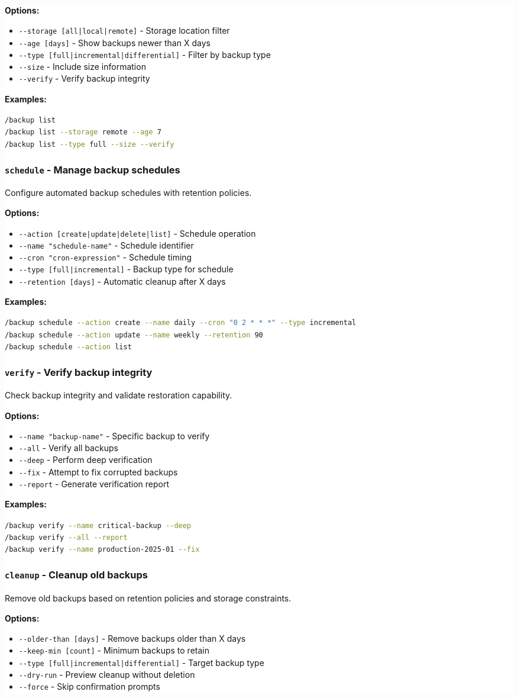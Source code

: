 **Options:**
- `--storage [all|local|remote]` - Storage location filter
- `--age [days]` - Show backups newer than X days
- `--type [full|incremental|differential]` - Filter by backup type
- `--size` - Include size information
- `--verify` - Verify backup integrity

**Examples:**
```bash
/backup list
/backup list --storage remote --age 7
/backup list --type full --size --verify
```

### `schedule` - Manage backup schedules
Configure automated backup schedules with retention policies.

**Options:**
- `--action [create|update|delete|list]` - Schedule operation
- `--name "schedule-name"` - Schedule identifier
- `--cron "cron-expression"` - Schedule timing
- `--type [full|incremental]` - Backup type for schedule
- `--retention [days]` - Automatic cleanup after X days

**Examples:**
```bash
/backup schedule --action create --name daily --cron "0 2 * * *" --type incremental
/backup schedule --action update --name weekly --retention 90
/backup schedule --action list
```

### `verify` - Verify backup integrity
Check backup integrity and validate restoration capability.

**Options:**
- `--name "backup-name"` - Specific backup to verify
- `--all` - Verify all backups
- `--deep` - Perform deep verification
- `--fix` - Attempt to fix corrupted backups
- `--report` - Generate verification report

**Examples:**
```bash
/backup verify --name critical-backup --deep
/backup verify --all --report
/backup verify --name production-2025-01 --fix
```

### `cleanup` - Cleanup old backups
Remove old backups based on retention policies and storage constraints.

**Options:**
- `--older-than [days]` - Remove backups older than X days
- `--keep-min [count]` - Minimum backups to retain
- `--type [full|incremental|differential]` - Target backup type
- `--dry-run` - Preview cleanup without deletion
- `--force` - Skip confirmation prompts
